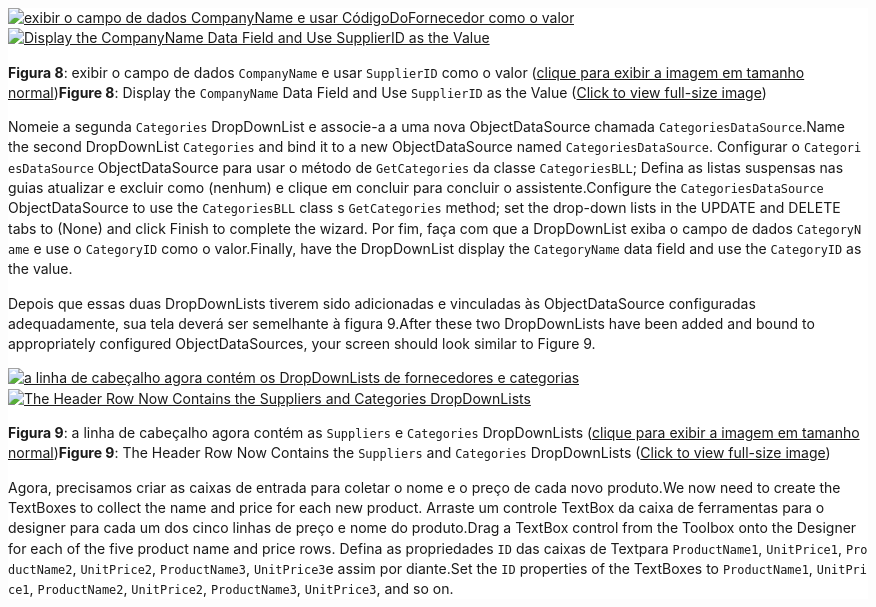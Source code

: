 <span data-ttu-id="01cfc-196">[![exibir o campo de dados CompanyName e usar CódigoDoFornecedor como o valor](batch-inserting-vb/_static/image23.png)](batch-inserting-vb/_static/image22.png)</span><span class="sxs-lookup"><span data-stu-id="01cfc-196">[![Display the CompanyName Data Field and Use SupplierID as the Value](batch-inserting-vb/_static/image23.png)](batch-inserting-vb/_static/image22.png)</span></span>

<span data-ttu-id="01cfc-197">**Figura 8**: exibir o campo de dados `CompanyName` e usar `SupplierID` como o valor ([clique para exibir a imagem em tamanho normal](batch-inserting-vb/_static/image24.png))</span><span class="sxs-lookup"><span data-stu-id="01cfc-197">**Figure 8**: Display the `CompanyName` Data Field and Use `SupplierID` as the Value ([Click to view full-size image](batch-inserting-vb/_static/image24.png))</span></span>

<span data-ttu-id="01cfc-198">Nomeie a segunda `Categories` DropDownList e associe-a a uma nova ObjectDataSource chamada `CategoriesDataSource`.</span><span class="sxs-lookup"><span data-stu-id="01cfc-198">Name the second DropDownList `Categories` and bind it to a new ObjectDataSource named `CategoriesDataSource`.</span></span> <span data-ttu-id="01cfc-199">Configurar o `CategoriesDataSource` ObjectDataSource para usar o método de `GetCategories` da classe `CategoriesBLL`; Defina as listas suspensas nas guias atualizar e excluir como (nenhum) e clique em concluir para concluir o assistente.</span><span class="sxs-lookup"><span data-stu-id="01cfc-199">Configure the `CategoriesDataSource` ObjectDataSource to use the `CategoriesBLL` class s `GetCategories` method; set the drop-down lists in the UPDATE and DELETE tabs to (None) and click Finish to complete the wizard.</span></span> <span data-ttu-id="01cfc-200">Por fim, faça com que a DropDownList exiba o campo de dados `CategoryName` e use o `CategoryID` como o valor.</span><span class="sxs-lookup"><span data-stu-id="01cfc-200">Finally, have the DropDownList display the `CategoryName` data field and use the `CategoryID` as the value.</span></span>

<span data-ttu-id="01cfc-201">Depois que essas duas DropDownLists tiverem sido adicionadas e vinculadas às ObjectDataSource configuradas adequadamente, sua tela deverá ser semelhante à figura 9.</span><span class="sxs-lookup"><span data-stu-id="01cfc-201">After these two DropDownLists have been added and bound to appropriately configured ObjectDataSources, your screen should look similar to Figure 9.</span></span>

<span data-ttu-id="01cfc-202">[![a linha de cabeçalho agora contém os DropDownLists de fornecedores e categorias](batch-inserting-vb/_static/image26.png)](batch-inserting-vb/_static/image25.png)</span><span class="sxs-lookup"><span data-stu-id="01cfc-202">[![The Header Row Now Contains the Suppliers and Categories DropDownLists](batch-inserting-vb/_static/image26.png)](batch-inserting-vb/_static/image25.png)</span></span>

<span data-ttu-id="01cfc-203">**Figura 9**: a linha de cabeçalho agora contém as `Suppliers` e `Categories` DropDownLists ([clique para exibir a imagem em tamanho normal](batch-inserting-vb/_static/image27.png))</span><span class="sxs-lookup"><span data-stu-id="01cfc-203">**Figure 9**: The Header Row Now Contains the `Suppliers` and `Categories` DropDownLists ([Click to view full-size image](batch-inserting-vb/_static/image27.png))</span></span>

<span data-ttu-id="01cfc-204">Agora, precisamos criar as caixas de entrada para coletar o nome e o preço de cada novo produto.</span><span class="sxs-lookup"><span data-stu-id="01cfc-204">We now need to create the TextBoxes to collect the name and price for each new product.</span></span> <span data-ttu-id="01cfc-205">Arraste um controle TextBox da caixa de ferramentas para o designer para cada um dos cinco linhas de preço e nome do produto.</span><span class="sxs-lookup"><span data-stu-id="01cfc-205">Drag a TextBox control from the Toolbox onto the Designer for each of the five product name and price rows.</span></span> <span data-ttu-id="01cfc-206">Defina as propriedades `ID` das caixas de Textpara `ProductName1`, `UnitPrice1`, `ProductName2`, `UnitPrice2`, `ProductName3`, `UnitPrice3`e assim por diante.</span><span class="sxs-lookup"><span data-stu-id="01cfc-206">Set the `ID` properties of the TextBoxes to `ProductName1`, `UnitPrice1`, `ProductName2`, `UnitPrice2`, `ProductName3`, `UnitPrice3`, and so on.</span></span>

